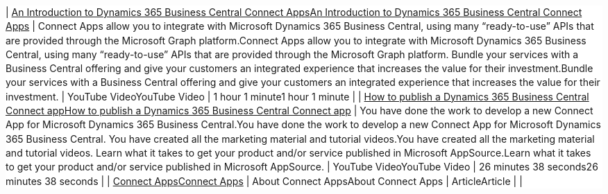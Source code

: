 | [<span data-ttu-id="e7124-327">An Introduction to Dynamics 365 Business Central Connect Apps</span><span class="sxs-lookup"><span data-stu-id="e7124-327">An Introduction to Dynamics 365 Business Central Connect Apps</span></span>](https://www.youtube.com/watch?v=I2GdrpsX0iE)                                                                                                                                                                                 | <span data-ttu-id="e7124-328">Connect Apps allow you to integrate with Microsoft Dynamics 365 Business Central, using many “ready-to-use” APIs that are provided through the Microsoft Graph platform.</span><span class="sxs-lookup"><span data-stu-id="e7124-328">Connect Apps allow you to integrate with Microsoft Dynamics 365 Business Central, using many “ready-to-use” APIs that are provided through the Microsoft Graph platform.</span></span> <span data-ttu-id="e7124-329">Bundle your services with a Business Central offering and give your customers an integrated experience that increases the value for their investment.</span><span class="sxs-lookup"><span data-stu-id="e7124-329">Bundle your services with a Business Central offering and give your customers an integrated experience that increases the value for their investment.</span></span>                                                                                                                                                                                                                                                                                                                                               | <span data-ttu-id="e7124-330">YouTube Video</span><span class="sxs-lookup"><span data-stu-id="e7124-330">YouTube Video</span></span>                                                                  | <span data-ttu-id="e7124-331">1 hour 1 minute</span><span class="sxs-lookup"><span data-stu-id="e7124-331">1 hour 1 minute</span></span>       |
| [<span data-ttu-id="e7124-332">How to publish a Dynamics 365 Business Central Connect app</span><span class="sxs-lookup"><span data-stu-id="e7124-332">How to publish a Dynamics 365 Business Central Connect app</span></span>](https://www.youtube.com/watch?v=4v3Y8aH9ckY)                                                                                                                                                                                    | <span data-ttu-id="e7124-333">You have done the work to develop a new Connect App for Microsoft Dynamics 365 Business Central.</span><span class="sxs-lookup"><span data-stu-id="e7124-333">You have done the work to develop a new Connect App for Microsoft Dynamics 365 Business Central.</span></span> <span data-ttu-id="e7124-334">You have created all the marketing material and tutorial videos.</span><span class="sxs-lookup"><span data-stu-id="e7124-334">You have created all the marketing material and tutorial videos.</span></span> <span data-ttu-id="e7124-335">Learn what it takes to get your product and/or service published in Microsoft AppSource.</span><span class="sxs-lookup"><span data-stu-id="e7124-335">Learn what it takes to get your product and/or service published in Microsoft AppSource.</span></span>                                                                                                                                                                                                                                                                                                                                                                                                                   | <span data-ttu-id="e7124-336">YouTube Video</span><span class="sxs-lookup"><span data-stu-id="e7124-336">YouTube Video</span></span>                                                                  | <span data-ttu-id="e7124-337">26 minutes 38 seconds</span><span class="sxs-lookup"><span data-stu-id="e7124-337">26 minutes 38 seconds</span></span> |
| [<span data-ttu-id="e7124-338">Connect Apps</span><span class="sxs-lookup"><span data-stu-id="e7124-338">Connect Apps</span></span>](https://docs.microsoft.com/dynamics365/business-central/dev-itpro/developer/readiness/readiness-connect-apps)                                                                                                                                                           | <span data-ttu-id="e7124-339">About Connect Apps</span><span class="sxs-lookup"><span data-stu-id="e7124-339">About Connect Apps</span></span>                                                                                                                                                                                                                                                                                                                                                                                                                                                                                                                                                                                                                                                           | <span data-ttu-id="e7124-340">Article</span><span class="sxs-lookup"><span data-stu-id="e7124-340">Article</span></span>                                                                        |                       |